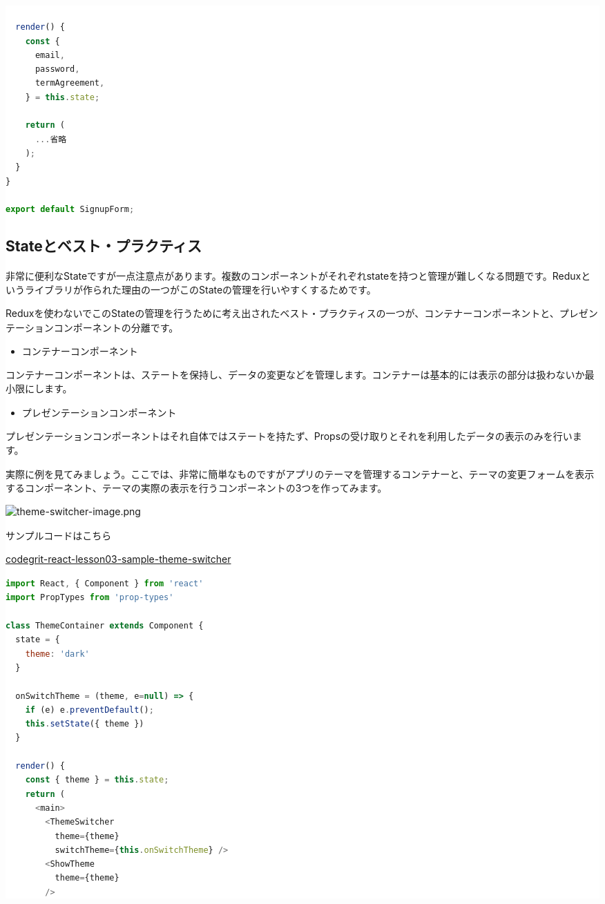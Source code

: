 ```js

  render() {
    const {
      email,
      password,
      termAgreement,
    } = this.state;

    return (
      ...省略
    );
  }
}

export default SignupForm;
```

## Stateとベスト・プラクティス

非常に便利なStateですが一点注意点があります。複数のコンポーネントがそれぞれstateを持つと管理が難しくなる問題です。Reduxというライブラリが作られた理由の一つがこのStateの管理を行いやすくするためです。

Reduxを使わないでこのStateの管理を行うために考え出されたベスト・プラクティスの一つが、コンテナーコンポーネントと、プレゼンテーションコンポーネントの分離です。

- コンテナーコンポーネント

コンテナーコンポーネントは、ステートを保持し、データの変更などを管理します。コンテナーは基本的には表示の部分は扱わないか最小限にします。

- プレゼンテーションコンポーネント

プレゼンテーションコンポーネントはそれ自体ではステートを持たず、Propsの受け取りとそれを利用したデータの表示のみを行います。

実際に例を見てみましょう。ここでは、非常に簡単なものですがアプリのテーマを管理するコンテナーと、テーマの変更フォームを表示するコンポーネント、テーマの実際の表示を行うコンポーネントの3つを作ってみます。

![theme-switcher-image.png](https://firebasestorage.googleapis.com/v0/b/codegrit-images.appspot.com/o/codegrit-react%2FLesson03%2Ftheme-switcher-image.png?alt=media&token=997e11f7-1f27-4981-98f4-e7a84efe3528)

サンプルコードはこちら

[codegrit-react-lesson03-sample-theme-switcher](https://github.com/codegrit-jp-students/codegrit-react-lesson03-sample-theme-switcher)


```js
import React, { Component } from 'react'
import PropTypes from 'prop-types'

class ThemeContainer extends Component {
  state = {
    theme: 'dark'
  }

  onSwitchTheme = (theme, e=null) => {
    if (e) e.preventDefault();
    this.setState({ theme })
  }

  render() {
    const { theme } = this.state;
    return (
      <main>
        <ThemeSwitcher 
          theme={theme}
          switchTheme={this.onSwitchTheme} />
        <ShowTheme 
          theme={theme}
        />
```